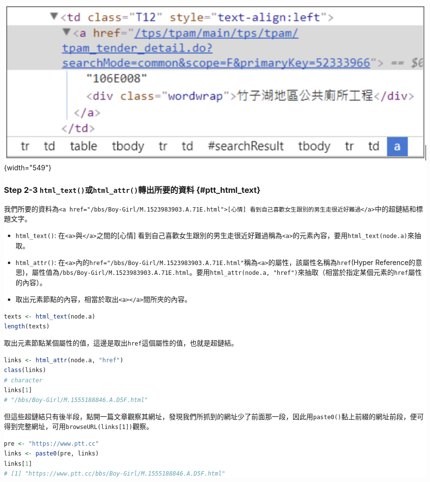 ![政府招標網站的HTML結構](images/R44_scrape_ptt_insertimage_6.png){width="549"}

### **Step 2-3 `html_text()`或`html_attr()`轉出所要的資料** {#ptt_html_text}

我們所要的資料為`<a href="/bbs/Boy-Girl/M.1523983903.A.71E.html">[心情] 看到自己喜歡女生跟別的男生走很近好難過</a>`中的超鏈結和標題文字。

-   `html_text()`: 在`<a>`與`</a>`之間的[心情] 看到自己喜歡女生跟別的男生走很近好難過稱為`<a>`的元素內容，要用`html_text(node.a)`來抽取。

-   `html_attr()`: 在`<a>`內的`href="/bbs/Boy-Girl/M.1523983903.A.71E.html"`稱為`<a>`的屬性，該屬性名稱為`href`(Hyper Reference的意思)，屬性值為`/bbs/Boy-Girl/M.1523983903.A.71E.html`。要用`html_attr(node.a, "href")`來抽取（相當於指定某個元素的`href`屬性的內容）。

-   取出元素節點的內容，相當於取出`<a></a>`間所夾的內容。


```r
texts <- html_text(node.a)
length(texts)
```

取出元素節點某個屬性的值，這邊是取出`href`這個屬性的值，也就是超鏈結。


```r
links <- html_attr(node.a, "href")
class(links) 
# character
links[1]
# "/bbs/Boy-Girl/M.1555188846.A.D5F.html"
```

但這些超鏈結只有後半段，點開一篇文章觀察其網址，發現我們所抓到的網址少了前面那一段，因此用`paste0()`黏上前綴的網址前段，便可得到完整網址，可用`browseURL(links[1])`觀察。


```r
pre <- "https://www.ptt.cc"
links <- paste0(pre, links)
links[1]
# [1] "https://www.ptt.cc/bbs/Boy-Girl/M.1555188846.A.D5F.html"
```
